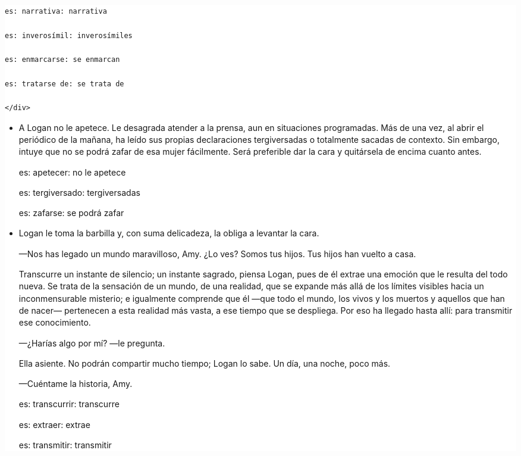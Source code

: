     es: narrativa: narrativa

    es: inverosímil: inverosímiles

    es: enmarcarse: se enmarcan

    es: tratarse de: se trata de

    </div>

- A Logan no le apetece. Le desagrada atender a la prensa, aun en situaciones programadas. Más de una vez, al abrir el periódico de la mañana, ha leído sus propias declaraciones tergiversadas o totalmente sacadas de contexto. Sin embargo, intuye que no se podrá zafar de esa mujer fácilmente. Será preferible dar la cara y quitársela de encima cuanto antes.

    <div markdown="1" class="tagged-entries">

    es: apetecer: no le apetece

    es: tergiversado: tergiversadas

    es: zafarse: se podrá zafar

    </div>

- Logan le toma la barbilla y, con suma delicadeza, la obliga a levantar la cara.

    —Nos has legado un mundo maravilloso, Amy. ¿Lo ves? Somos tus hijos. Tus hijos han vuelto a casa.

    Transcurre un instante de silencio; un instante sagrado, piensa Logan, pues de él extrae una emoción que le resulta del todo nueva. Se trata de la sensación de un mundo, de una realidad, que se expande más allá de los límites visibles hacia un inconmensurable misterio; e igualmente comprende que él —que todo el mundo, los vivos y los muertos y aquellos que han de nacer— pertenecen a esta realidad más vasta, a ese tiempo que se despliega. Por eso ha llegado hasta allí: para transmitir ese conocimiento.

    —¿Harías algo por mí? —le pregunta.

    Ella asiente. No podrán compartir mucho tiempo; Logan lo sabe. Un día, una noche, poco más.

    —Cuéntame la historia, Amy.

    <div markdown="1" class="tagged-entries">

    es: transcurrir: transcurre

    es: extraer: extrae

    es: transmitir: transmitir

    </div>

